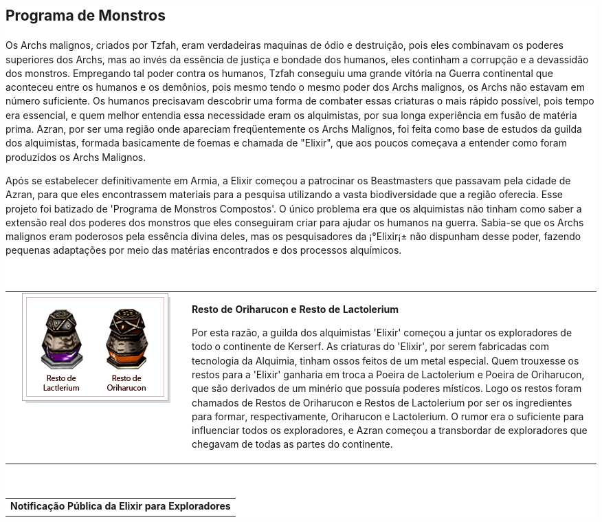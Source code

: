 ## Programa de Monstros

<html>
  <head>
    <meta charset="utf-8" />
    <meta name="viewport" content="width=device-width" />
  </head>
  <body>

<p>Os Archs malignos, criados por Tzfah, eram verdadeiras maquinas de ódio e destruição, pois eles combinavam os poderes superiores dos Archs, mas ao invés da essência de justiça e bondade dos humanos, eles continham a corrupção e a devassidão dos monstros. Empregando tal poder contra os humanos, Tzfah conseguiu uma grande vitória na Guerra continental que aconteceu entre os humanos e os demônios, pois mesmo tendo o mesmo poder dos Archs malignos, os Archs não estavam em número suficiente. Os humanos precisavam descobrir uma forma de combater essas criaturas o mais rápido possível, pois tempo era essencial, e quem melhor entendia essa necessidade eram os alquimistas, por sua longa experiência em fusão de matéria prima. Azran, por ser uma região onde apareciam freqüentemente os Archs Malignos, foi feita como base de estudos da guilda dos alquimistas, formada basicamente de foemas e chamada de "Elixir", que aos poucos começava a entender como foram produzidos os Archs Malignos. </p>
<p>Após se estabelecer definitivamente em Armia, a Elixir começou a patrocinar os Beastmasters que passavam pela cidade de Azran, para que eles encontrassem materiais para a pesquisa utilizando a vasta biodiversidade que a região oferecia. Esse projeto foi batizado de 'Programa de Monstros Compostos'. O único problema era que os alquimistas não tinham como saber a extensão real dos poderes dos monstros que eles conseguiram criar para ajudar os humanos na guerra. Sabia-se que os Archs malignos eram poderosos pela essência divina deles, mas os pesquisadores da ¡°Elixir¡± não dispunham desse poder, fazendo pequenas adaptações por meio das matérias encontrados e dos processos alquímicos.</p>			
<br>
<table border="0" cellpadding="0" cellspacing="0">
	<tr>						
		<td width="250px" align="center"><img src="./Quests-Especiais-files/Programa-de-monstros-files/wyd_img_programa-de-monstros-1.gif"></td>
		<td><p><strong>Resto de Oriharucon e Resto de Lactolerium</strong></p>
			<p>Por esta razão, a guilda dos alquimistas 'Elixir' começou a juntar os exploradores de todo o continente de Kerserf. As criaturas do 'Elixir', por serem fabricadas com tecnologia da Alquimia, tinham ossos feitos de um metal especial. Quem trouxesse os restos para a 'Elixir' ganharia em troca a Poeira de Lactolerium e Poeira de Oriharucon, que são derivados de um minério que possuía poderes místicos. Logo os restos foram chamados de Restos de Oriharucon e Restos de Lactolerium por ser os ingredientes para formar, respectivamente, Oriharucon e Lactolerium. O rumor era o suficiente para influenciar todos os exploradores, e Azran começou a transbordar de exploradores que chegavam de todas as partes do continente.</p></td>
	</tr>
</table>
<br>
<table border="0" cellpadding="0" cellspacing="0">
	<tr>
		<td colspan="2"><strong>Notificação Pública da Elixir para Exploradores</strong></td>
	</tr>
	<tr>